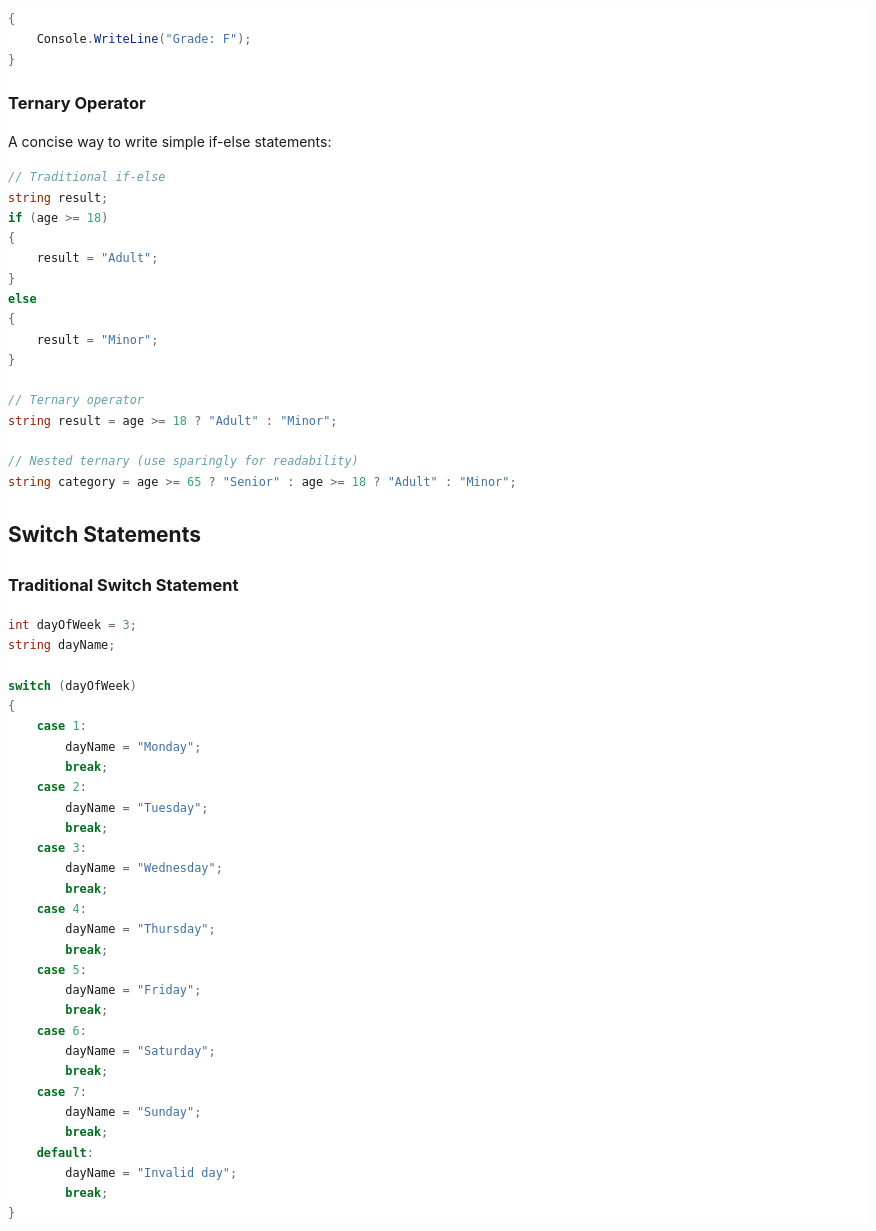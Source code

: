 ```csharp
{
    Console.WriteLine("Grade: F");
}
```

### Ternary Operator

A concise way to write simple if-else statements:

```csharp
// Traditional if-else
string result;
if (age >= 18)
{
    result = "Adult";
}
else
{
    result = "Minor";
}

// Ternary operator
string result = age >= 18 ? "Adult" : "Minor";

// Nested ternary (use sparingly for readability)
string category = age >= 65 ? "Senior" : age >= 18 ? "Adult" : "Minor";
```

## Switch Statements

### Traditional Switch Statement

```csharp
int dayOfWeek = 3;
string dayName;

switch (dayOfWeek)
{
    case 1:
        dayName = "Monday";
        break;
    case 2:
        dayName = "Tuesday";
        break;
    case 3:
        dayName = "Wednesday";
        break;
    case 4:
        dayName = "Thursday";
        break;
    case 5:
        dayName = "Friday";
        break;
    case 6:
        dayName = "Saturday";
        break;
    case 7:
        dayName = "Sunday";
        break;
    default:
        dayName = "Invalid day";
        break;
}

```